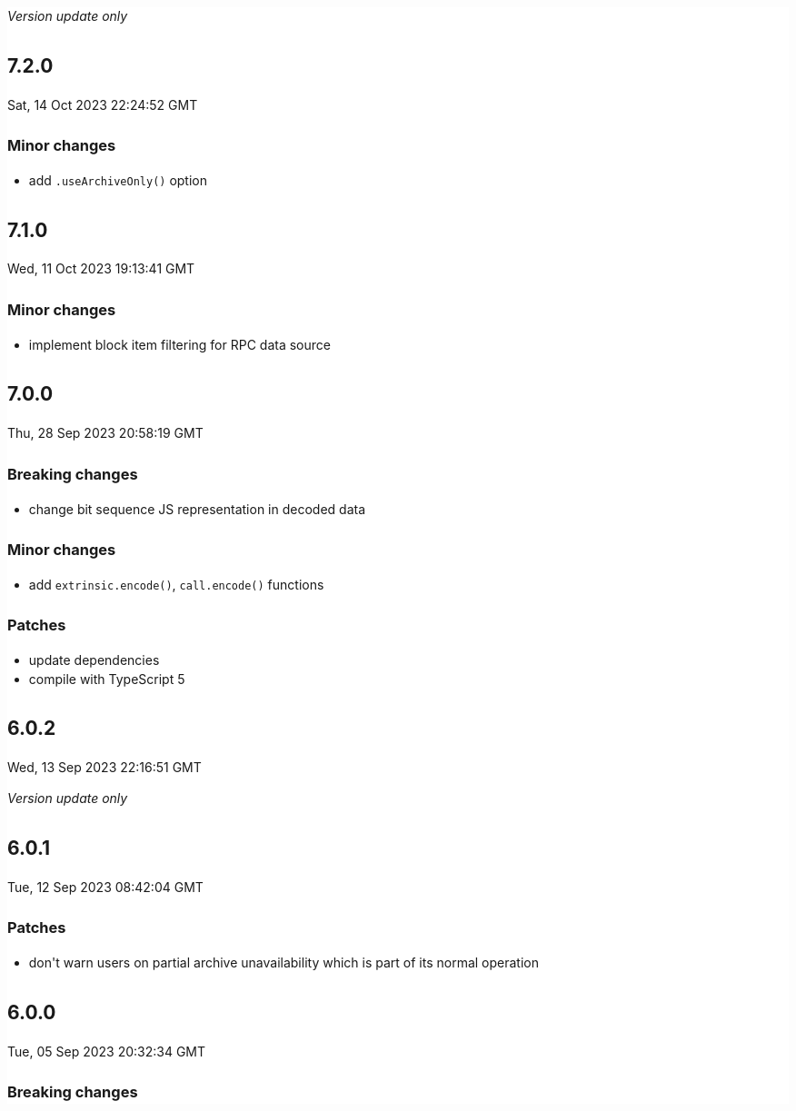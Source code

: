 _Version update only_

## 7.2.0
Sat, 14 Oct 2023 22:24:52 GMT

### Minor changes

- add `.useArchiveOnly()` option

## 7.1.0
Wed, 11 Oct 2023 19:13:41 GMT

### Minor changes

- implement block item filtering for RPC data source

## 7.0.0
Thu, 28 Sep 2023 20:58:19 GMT

### Breaking changes

- change bit sequence JS representation in decoded data

### Minor changes

- add `extrinsic.encode()`, `call.encode()` functions

### Patches

- update dependencies
- compile with TypeScript 5

## 6.0.2
Wed, 13 Sep 2023 22:16:51 GMT

_Version update only_

## 6.0.1
Tue, 12 Sep 2023 08:42:04 GMT

### Patches

- don't warn users on partial archive unavailability which is part of its normal operation

## 6.0.0
Tue, 05 Sep 2023 20:32:34 GMT

### Breaking changes
